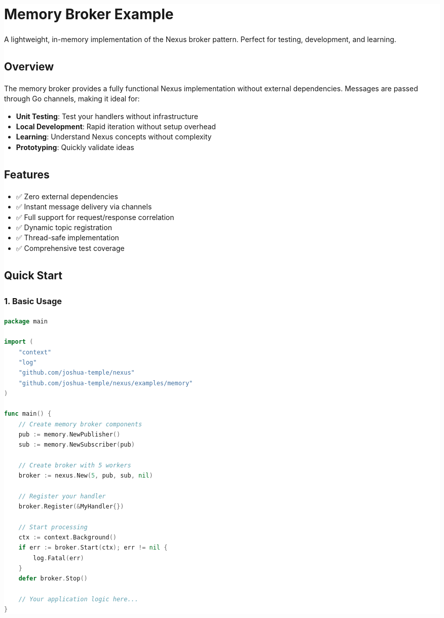 # Memory Broker Example

A lightweight, in-memory implementation of the Nexus broker pattern. Perfect for testing, development, and learning.

## Overview

The memory broker provides a fully functional Nexus implementation without external dependencies. Messages are passed through Go channels, making it ideal for:

- **Unit Testing**: Test your handlers without infrastructure
- **Local Development**: Rapid iteration without setup overhead  
- **Learning**: Understand Nexus concepts without complexity
- **Prototyping**: Quickly validate ideas

## Features

- ✅ Zero external dependencies
- ✅ Instant message delivery via channels
- ✅ Full support for request/response correlation
- ✅ Dynamic topic registration
- ✅ Thread-safe implementation
- ✅ Comprehensive test coverage

## Quick Start

### 1. Basic Usage

```go
package main

import (
    "context"
    "log"
    "github.com/joshua-temple/nexus"
    "github.com/joshua-temple/nexus/examples/memory"
)

func main() {
    // Create memory broker components
    pub := memory.NewPublisher()
    sub := memory.NewSubscriber(pub)
    
    // Create broker with 5 workers
    broker := nexus.New(5, pub, sub, nil)
    
    // Register your handler
    broker.Register(&MyHandler{})
    
    // Start processing
    ctx := context.Background()
    if err := broker.Start(ctx); err != nil {
        log.Fatal(err)
    }
    defer broker.Stop()
    
    // Your application logic here...
}
```

